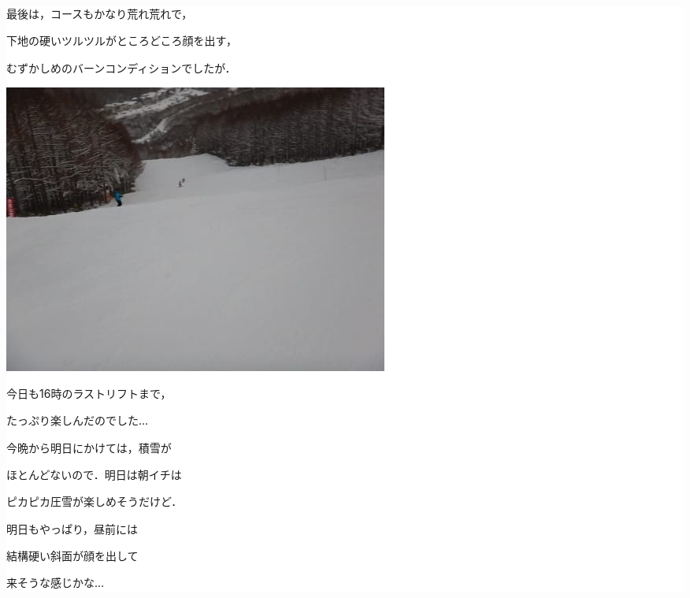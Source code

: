 


最後は，コースもかなり荒れ荒れで，


下地の硬いツルツルがところどころ顔を出す，


むずかしめのバーンコンディションでしたが．




![66ebed982c9224c4c55549f3c62b42b0.jpg](images/66ebed982c9224c4c55549f3c62b42b0.jpg)




今日も16時のラストリフトまで，


たっぷり楽しんだのでした…





今晩から明日にかけては，積雪が


ほとんどないので．明日は朝イチは


ピカピカ圧雪が楽しめそうだけど．


明日もやっぱり，昼前には


結構硬い斜面が顔を出して


来そうな感じかな…




